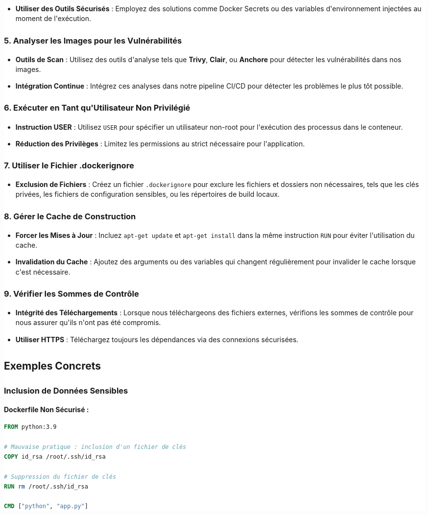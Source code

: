 - **Utiliser des Outils Sécurisés** : Employez des solutions comme Docker Secrets ou des variables d'environnement injectées au moment de l'exécution.

### 5. **Analyser les Images pour les Vulnérabilités**

- **Outils de Scan** : Utilisez des outils d'analyse tels que **Trivy**, **Clair**, ou **Anchore** pour détecter les vulnérabilités dans nos images.

- **Intégration Continue** : Intégrez ces analyses dans notre pipeline CI/CD pour détecter les problèmes le plus tôt possible.

### 6. **Exécuter en Tant qu'Utilisateur Non Privilégié**

- **Instruction USER** : Utilisez `USER` pour spécifier un utilisateur non-root pour l'exécution des processus dans le conteneur.

- **Réduction des Privilèges** : Limitez les permissions au strict nécessaire pour l'application.

### 7. **Utiliser le Fichier .dockerignore**

- **Exclusion de Fichiers** : Créez un fichier `.dockerignore` pour exclure les fichiers et dossiers non nécessaires, tels que les clés privées, les fichiers de configuration sensibles, ou les répertoires de build locaux.

### 8. **Gérer le Cache de Construction**

- **Forcer les Mises à Jour** : Incluez `apt-get update` et `apt-get install` dans la même instruction `RUN` pour éviter l'utilisation du cache.

- **Invalidation du Cache** : Ajoutez des arguments ou des variables qui changent régulièrement pour invalider le cache lorsque c'est nécessaire.

### 9. **Vérifier les Sommes de Contrôle**

- **Intégrité des Téléchargements** : Lorsque nous téléchargeons des fichiers externes, vérifions les sommes de contrôle pour nous assurer qu'ils n'ont pas été compromis.

- **Utiliser HTTPS** : Téléchargez toujours les dépendances via des connexions sécurisées.

## Exemples Concrets

### Inclusion de Données Sensibles

**Dockerfile Non Sécurisé :**

```dockerfile
FROM python:3.9

# Mauvaise pratique : inclusion d'un fichier de clés
COPY id_rsa /root/.ssh/id_rsa

# Suppression du fichier de clés
RUN rm /root/.ssh/id_rsa

CMD ["python", "app.py"]
```
